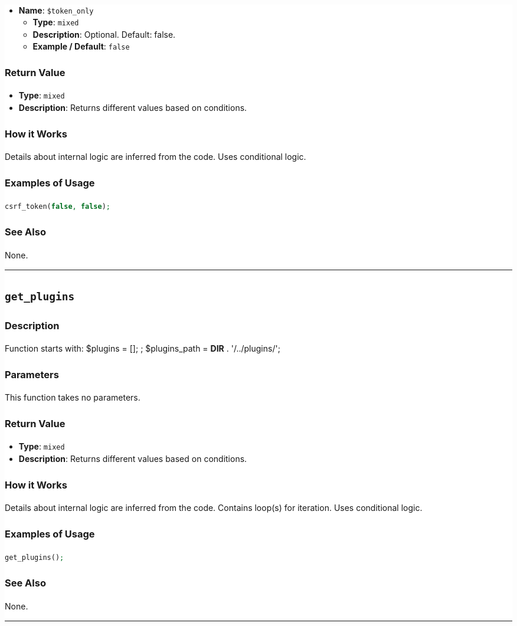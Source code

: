 - **Name**: `$token_only`
  - **Type**: `mixed`
  - **Description**: Optional. Default: false.
  - **Example / Default**: `false`


### Return Value
- **Type**: `mixed`
- **Description**: Returns different values based on conditions.

### How it Works
Details about internal logic are inferred from the code. Uses conditional logic.

### Examples of Usage
```php
csrf_token(false, false);
```

### See Also
None.


---

## `get_plugins`

### Description
Function starts with: $plugins = []; ; $plugins_path = __DIR__ . '/../plugins/';

### Parameters
This function takes no parameters.

### Return Value
- **Type**: `mixed`
- **Description**: Returns different values based on conditions.

### How it Works
Details about internal logic are inferred from the code. Contains loop(s) for iteration. Uses conditional logic.

### Examples of Usage
```php
get_plugins();
```

### See Also
None.


---
